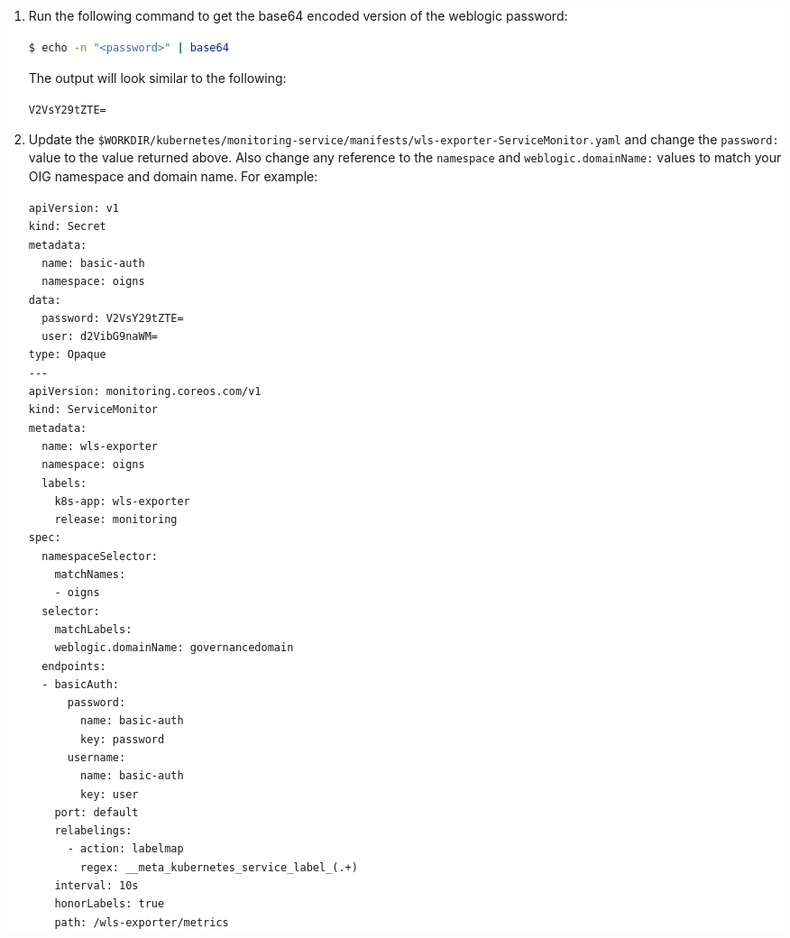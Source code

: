 1. Run the following command to get the base64 encoded version of the weblogic password:

   ```bash
   $ echo -n "<password>" | base64
   ```
   
   The output will look similar to the following:
   
   ```
   V2VsY29tZTE=
   ```
   
1. Update the `$WORKDIR/kubernetes/monitoring-service/manifests/wls-exporter-ServiceMonitor.yaml` and change the `password:` value to the value returned above. Also change any reference to the `namespace` and `weblogic.domainName:` values to match your OIG namespace and domain name. For example:

   ```
   apiVersion: v1
   kind: Secret
   metadata:
     name: basic-auth
     namespace: oigns
   data:
     password: V2VsY29tZTE=
     user: d2VibG9naWM=
   type: Opaque
   ---
   apiVersion: monitoring.coreos.com/v1
   kind: ServiceMonitor
   metadata:
     name: wls-exporter
     namespace: oigns
     labels:
       k8s-app: wls-exporter
       release: monitoring
   spec:
     namespaceSelector:
       matchNames:
       - oigns
     selector:
       matchLabels:
       weblogic.domainName: governancedomain
     endpoints:
     - basicAuth:
         password:
           name: basic-auth
           key: password
         username:
           name: basic-auth
           key: user
       port: default
       relabelings:
         - action: labelmap
           regex: __meta_kubernetes_service_label_(.+)
       interval: 10s
       honorLabels: true
       path: /wls-exporter/metrics
   ```
   